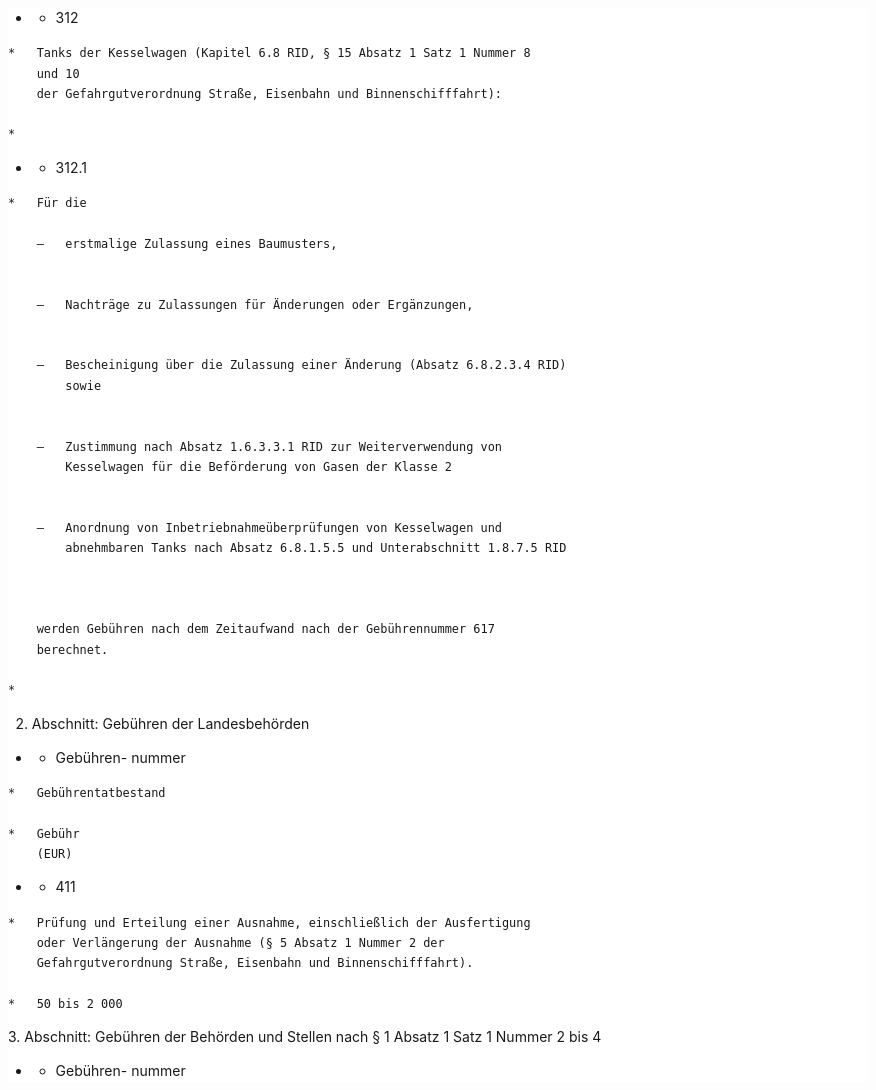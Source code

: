 
*    *   312

    *   Tanks der Kesselwagen (Kapitel 6.8 RID, § 15 Absatz 1 Satz 1 Nummer 8
        und 10
        der Gefahrgutverordnung Straße, Eisenbahn und Binnenschifffahrt):

    *

*    *   312.1

    *   Für die

        –   erstmalige Zulassung eines Baumusters,


        –   Nachträge zu Zulassungen für Änderungen oder Ergänzungen,


        –   Bescheinigung über die Zulassung einer Änderung (Absatz 6.8.2.3.4 RID)
            sowie


        –   Zustimmung nach Absatz 1.6.3.3.1 RID zur Weiterverwendung von
            Kesselwagen für die Beförderung von Gasen der Klasse 2


        –   Anordnung von Inbetriebnahmeüberprüfungen von Kesselwagen und
            abnehmbaren Tanks nach Absatz 6.8.1.5.5 und Unterabschnitt 1.8.7.5 RID



        werden Gebühren nach dem Zeitaufwand nach der Gebührennummer 617
        berechnet.

    *



   2. Abschnitt: Gebühren der Landesbehörden

*    *   Gebühren-
        nummer

    *   Gebührentatbestand

    *   Gebühr
        (EUR)


*    *   411

    *   Prüfung und Erteilung einer Ausnahme, einschließlich der Ausfertigung
        oder Verlängerung der Ausnahme (§ 5 Absatz 1 Nummer 2 der
        Gefahrgutverordnung Straße, Eisenbahn und Binnenschifffahrt).

    *   50 bis 2 000




3\. Abschnitt: Gebühren der Behörden und Stellen nach § 1 Absatz 1 Satz
1 Nummer 2 bis 4

*    *   Gebühren-
        nummer
